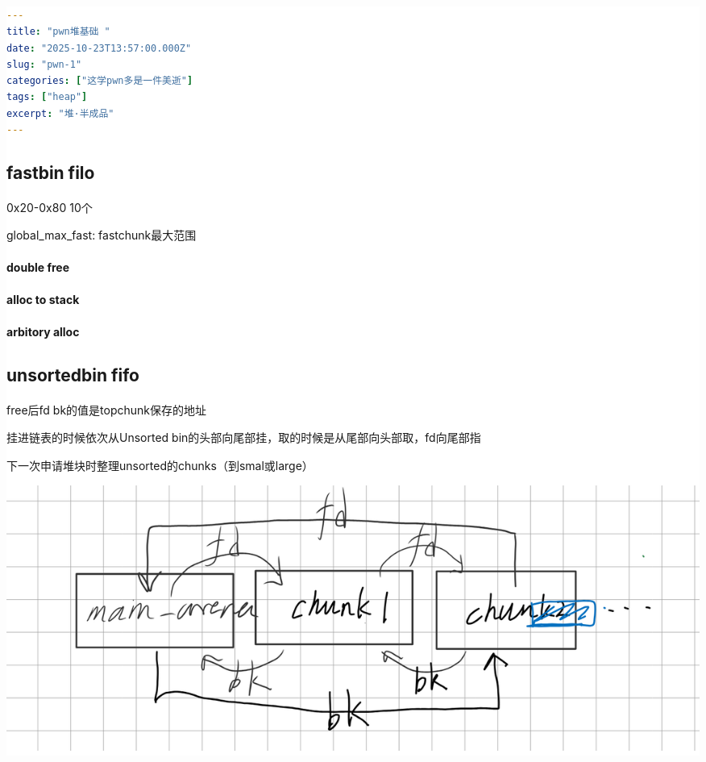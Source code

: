 ```yaml
---
title: "pwn堆基础 "
date: "2025-10-23T13:57:00.000Z"
slug: "pwn-1"
categories: ["这学pwn多是一件美逝"]
tags: ["heap"]
excerpt: "堆·半成品"
---
```


## fastbin filo


0x20-0x80  10个


global_max_fast: fastchunk最大范围


#### double free


#### alloc to stack


#### arbitory alloc


## unsortedbin fifo


free后fd bk的值是topchunk保存的地址


挂进链表的时候依次从Unsorted bin的头部向尾部挂，取的时候是从尾部向头部取，fd向尾部指


下一次申请堆块时整理unsorted的chunks（到smal或large）


![145a5bae3a.png](/uploads/pwn-1-1.png)
